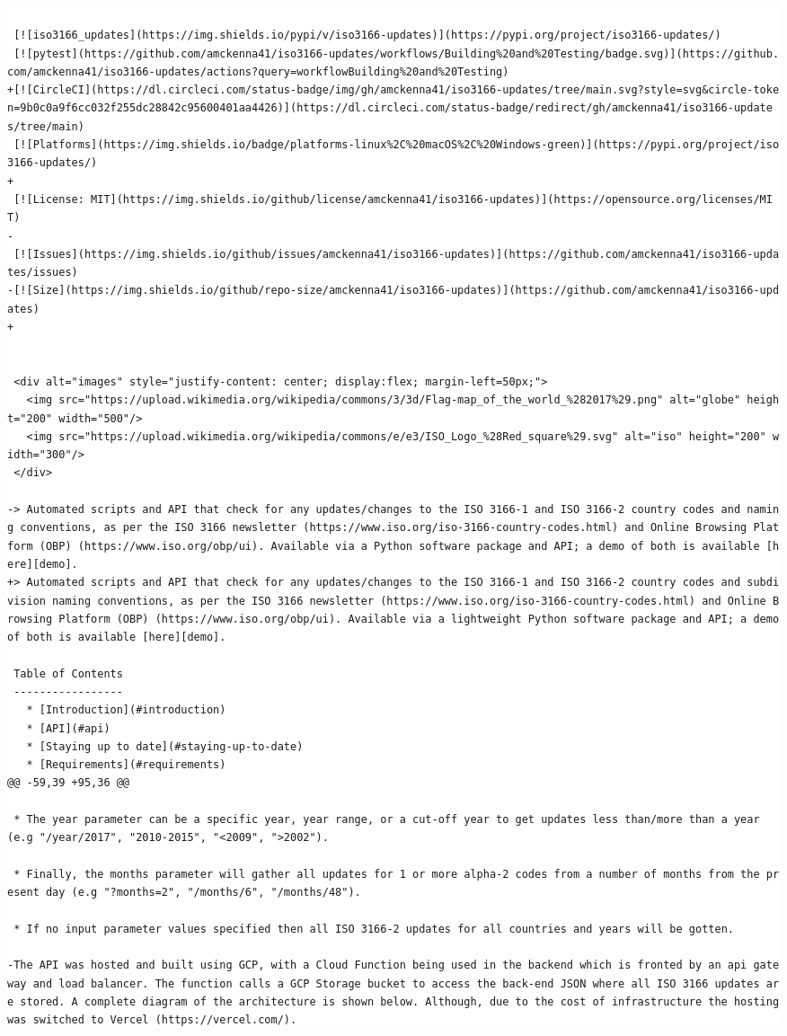 ```
 
 [![iso3166_updates](https://img.shields.io/pypi/v/iso3166-updates)](https://pypi.org/project/iso3166-updates/)
 [![pytest](https://github.com/amckenna41/iso3166-updates/workflows/Building%20and%20Testing/badge.svg)](https://github.com/amckenna41/iso3166-updates/actions?query=workflowBuilding%20and%20Testing)
+[![CircleCI](https://dl.circleci.com/status-badge/img/gh/amckenna41/iso3166-updates/tree/main.svg?style=svg&circle-token=9b0c0a9f6cc032f255dc28842c95600401aa4426)](https://dl.circleci.com/status-badge/redirect/gh/amckenna41/iso3166-updates/tree/main)
 [![Platforms](https://img.shields.io/badge/platforms-linux%2C%20macOS%2C%20Windows-green)](https://pypi.org/project/iso3166-updates/)
+
 [![License: MIT](https://img.shields.io/github/license/amckenna41/iso3166-updates)](https://opensource.org/licenses/MIT)
-
 [![Issues](https://img.shields.io/github/issues/amckenna41/iso3166-updates)](https://github.com/amckenna41/iso3166-updates/issues)
-[![Size](https://img.shields.io/github/repo-size/amckenna41/iso3166-updates)](https://github.com/amckenna41/iso3166-updates)
+
 
 
 <div alt="images" style="justify-content: center; display:flex; margin-left=50px;">
   <img src="https://upload.wikimedia.org/wikipedia/commons/3/3d/Flag-map_of_the_world_%282017%29.png" alt="globe" height="200" width="500"/>
   <img src="https://upload.wikimedia.org/wikipedia/commons/e/e3/ISO_Logo_%28Red_square%29.svg" alt="iso" height="200" width="300"/>
 </div>
 
-> Automated scripts and API that check for any updates/changes to the ISO 3166-1 and ISO 3166-2 country codes and naming conventions, as per the ISO 3166 newsletter (https://www.iso.org/iso-3166-country-codes.html) and Online Browsing Platform (OBP) (https://www.iso.org/obp/ui). Available via a Python software package and API; a demo of both is available [here][demo].
+> Automated scripts and API that check for any updates/changes to the ISO 3166-1 and ISO 3166-2 country codes and subdivision naming conventions, as per the ISO 3166 newsletter (https://www.iso.org/iso-3166-country-codes.html) and Online Browsing Platform (OBP) (https://www.iso.org/obp/ui). Available via a lightweight Python software package and API; a demo of both is available [here][demo].
 
 Table of Contents
 -----------------
   * [Introduction](#introduction)
   * [API](#api)
   * [Staying up to date](#staying-up-to-date)
   * [Requirements](#requirements)
@@ -59,39 +95,36 @@
 
 * The year parameter can be a specific year, year range, or a cut-off year to get updates less than/more than a year (e.g "/year/2017", "2010-2015", "<2009", ">2002"). 
 
 * Finally, the months parameter will gather all updates for 1 or more alpha-2 codes from a number of months from the present day (e.g "?months=2", "/months/6", "/months/48").
 
 * If no input parameter values specified then all ISO 3166-2 updates for all countries and years will be gotten.
 
-The API was hosted and built using GCP, with a Cloud Function being used in the backend which is fronted by an api gateway and load balancer. The function calls a GCP Storage bucket to access the back-end JSON where all ISO 3166 updates are stored. A complete diagram of the architecture is shown below. Although, due to the cost of infrastructure the hosting was switched to Vercel (https://vercel.com/).
```

 [demo]: https://colab.research.google.com/drive/1oGF3j3_9b_g2qAmBtv3n-xO2GzTYRJjf?usp=sharing
 [python]: https://www.python.org/downloads/release/python-360/
 [pandas]: https://pandas.pydata.org/
 [numpy]: https://numpy.org/
 [requests]: https://requests.readthedocs.io/
 [beautifulsoup4]: https://www.crummy.com/software/BeautifulSoup/bs4/doc/
 [iso3166]: https://github.com/deactivated/python-iso3166
 [PyPi]: https://pypi.org/project/iso3166-updates/
 [demo]: https://colab.research.google.com/drive/1oGF3j3_9b_g2qAmBtv3n-xO2GzTYRJjf?usp=sharing
 [python]: https://www.python.org/downloads/release/python-360/
 [pandas]: https://pandas.pydata.org/
 [numpy]: https://numpy.org/
 [requests]: https://requests.readthedocs.io/
 [beautifulsoup4]: https://www.crummy.com/software/BeautifulSoup/bs4/doc/
 [iso3166]: https://github.com/deactivated/python-iso3166
 [PyPi]: https://pypi.org/project/iso3166-updates/
 [demo]: https://colab.research.google.com/drive/1oGF3j3_9b_g2qAmBtv3n-xO2GzTYRJjf?usp=sharing
 [python]: https://www.python.org/downloads/release/python-360/
 [pandas]: https://pandas.pydata.org/
 [numpy]: https://numpy.org/
 [requests]: https://requests.readthedocs.io/
 [beautifulsoup4]: https://www.crummy.com/software/BeautifulSoup/bs4/doc/
 [iso3166]: https://github.com/deactivated/python-iso3166
 [PyPi]: https://pypi.org/project/iso3166-updates/
 [Issues]: https://github.com/amckenna41/iso3166-updates/issues